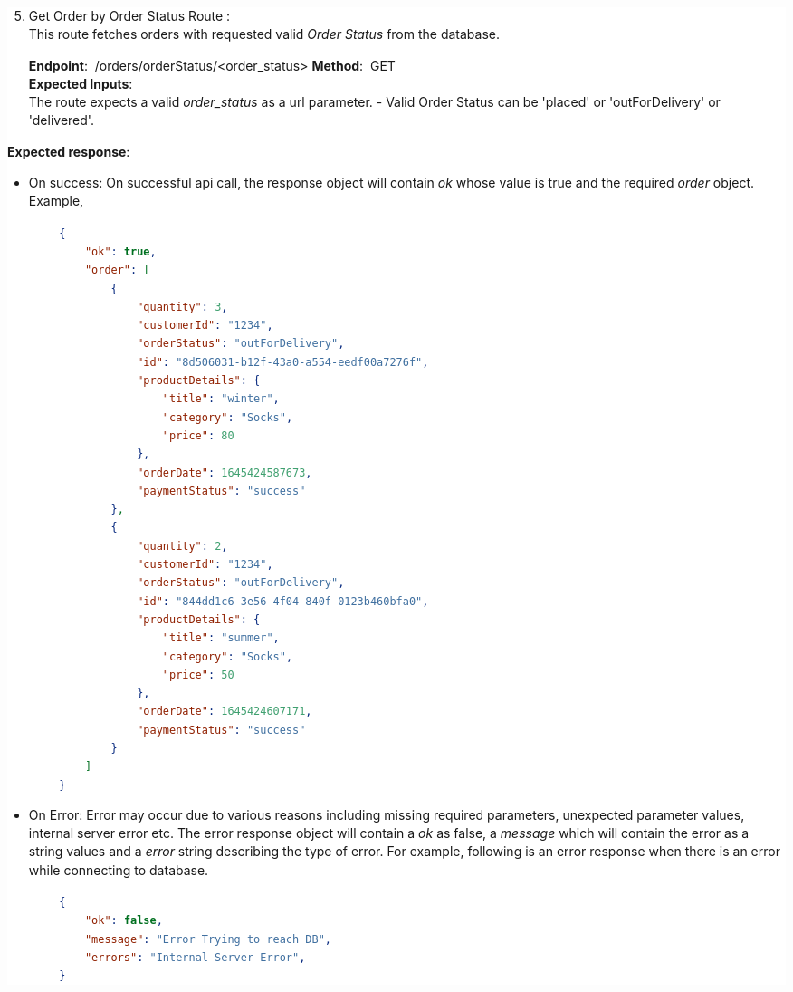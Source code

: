 5. Get Order by Order Status Route :  
        This route fetches orders with requested valid *Order Status* from the database.


    **Endpoint**: &nbsp;/orders/orderStatus/<order_status>
    **Method**:&nbsp; GET  
    **Expected Inputs**:  
        The route expects a valid *order_status* as a url parameter.
        - Valid Order Status can be 'placed' or 'outForDelivery' or 'delivered'.

**Expected response**:   
- On success: On successful api call, the response object will contain *ok* whose value is true and the required *order* object. Example,
```JSON
        {
            "ok": true,
            "order": [
                {
                    "quantity": 3,
                    "customerId": "1234",
                    "orderStatus": "outForDelivery",
                    "id": "8d506031-b12f-43a0-a554-eedf00a7276f",
                    "productDetails": {
                        "title": "winter",
                        "category": "Socks",
                        "price": 80
                    },
                    "orderDate": 1645424587673,
                    "paymentStatus": "success"
                },
                {
                    "quantity": 2,
                    "customerId": "1234",
                    "orderStatus": "outForDelivery",
                    "id": "844dd1c6-3e56-4f04-840f-0123b460bfa0",
                    "productDetails": {
                        "title": "summer",
                        "category": "Socks",
                        "price": 50
                    },
                    "orderDate": 1645424607171,
                    "paymentStatus": "success"
                }
            ]
        }
```
- On Error: Error may occur due to various reasons including missing required parameters, unexpected parameter values, internal server error etc. The error response object will contain a *ok* as false, a *message* which will contain the error as a string values and a *error* string describing the type of error. For example, following is an error response when there is an error while connecting to database.

```JSON
        {
            "ok": false,
            "message": "Error Trying to reach DB",
            "errors": "Internal Server Error",
        }
```
